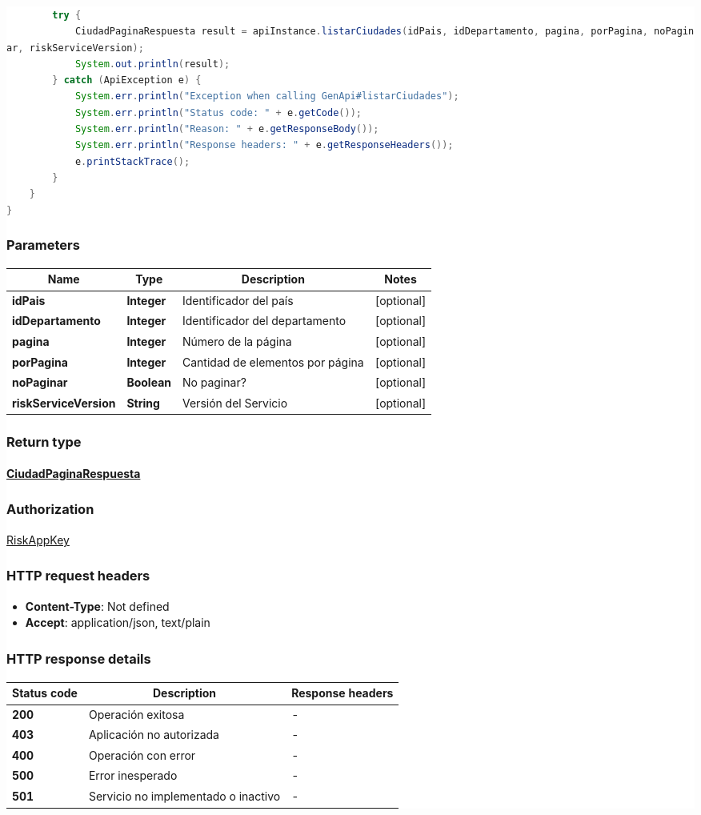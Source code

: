 ```java
        try {
            CiudadPaginaRespuesta result = apiInstance.listarCiudades(idPais, idDepartamento, pagina, porPagina, noPaginar, riskServiceVersion);
            System.out.println(result);
        } catch (ApiException e) {
            System.err.println("Exception when calling GenApi#listarCiudades");
            System.err.println("Status code: " + e.getCode());
            System.err.println("Reason: " + e.getResponseBody());
            System.err.println("Response headers: " + e.getResponseHeaders());
            e.printStackTrace();
        }
    }
}
```

### Parameters


Name | Type | Description  | Notes
------------- | ------------- | ------------- | -------------
 **idPais** | **Integer**| Identificador del país | [optional]
 **idDepartamento** | **Integer**| Identificador del departamento | [optional]
 **pagina** | **Integer**| Número de la página | [optional]
 **porPagina** | **Integer**| Cantidad de elementos por página | [optional]
 **noPaginar** | **Boolean**| No paginar? | [optional]
 **riskServiceVersion** | **String**| Versión del Servicio | [optional]

### Return type

[**CiudadPaginaRespuesta**](CiudadPaginaRespuesta.md)

### Authorization

[RiskAppKey](../README.md#RiskAppKey)

### HTTP request headers

- **Content-Type**: Not defined
- **Accept**: application/json, text/plain

### HTTP response details
| Status code | Description | Response headers |
|-------------|-------------|------------------|
| **200** | Operación exitosa |  -  |
| **403** | Aplicación no autorizada |  -  |
| **400** | Operación con error |  -  |
| **500** | Error inesperado |  -  |
| **501** | Servicio no implementado o inactivo |  -  |
